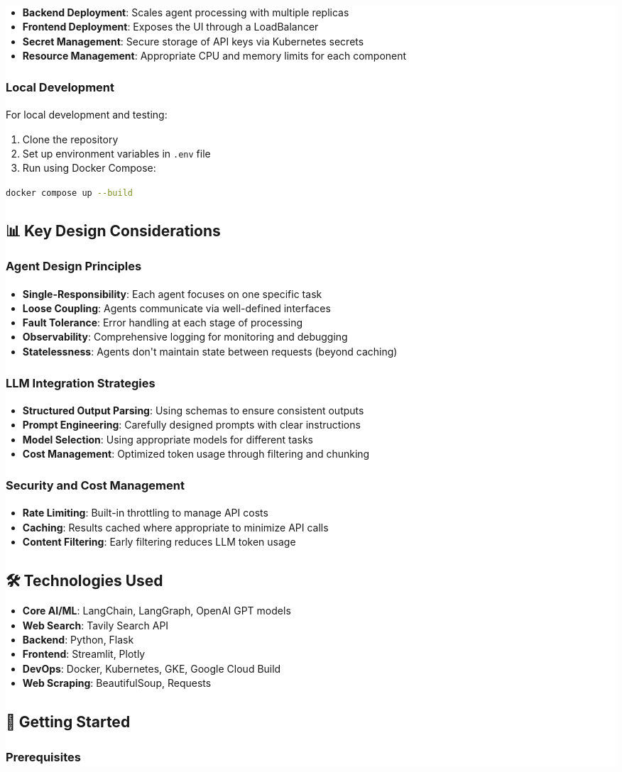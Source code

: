 - **Backend Deployment**: Scales agent processing with multiple replicas
- **Frontend Deployment**: Exposes the UI through a LoadBalancer
- **Secret Management**: Secure storage of API keys via Kubernetes secrets
- **Resource Management**: Appropriate CPU and memory limits for each component


### Local Development

For local development and testing:

1. Clone the repository
2. Set up environment variables in `.env` file
3. Run using Docker Compose:

```bash
docker compose up --build
```

## 📊 Key Design Considerations

### Agent Design Principles

- **Single-Responsibility**: Each agent focuses on one specific task
- **Loose Coupling**: Agents communicate via well-defined interfaces
- **Fault Tolerance**: Error handling at each stage of processing
- **Observability**: Comprehensive logging for monitoring and debugging
- **Statelessness**: Agents don't maintain state between requests (beyond caching)

### LLM Integration Strategies

- **Structured Output Parsing**: Using schemas to ensure consistent outputs
- **Prompt Engineering**: Carefully designed prompts with clear instructions
- **Model Selection**: Using appropriate models for different tasks
- **Cost Management**: Optimized token usage through filtering and chunking

### Security and Cost Management

- **Rate Limiting**: Built-in throttling to manage API costs
- **Caching**: Results cached where appropriate to minimize API calls
- **Content Filtering**: Early filtering reduces LLM token usage

## 🛠️ Technologies Used

- **Core AI/ML**: LangChain, LangGraph, OpenAI GPT models
- **Web Search**: Tavily Search API
- **Backend**: Python, Flask
- **Frontend**: Streamlit, Plotly
- **DevOps**: Docker, Kubernetes, GKE, Google Cloud Build
- **Web Scraping**: BeautifulSoup, Requests

## 🚶 Getting Started

### Prerequisites
